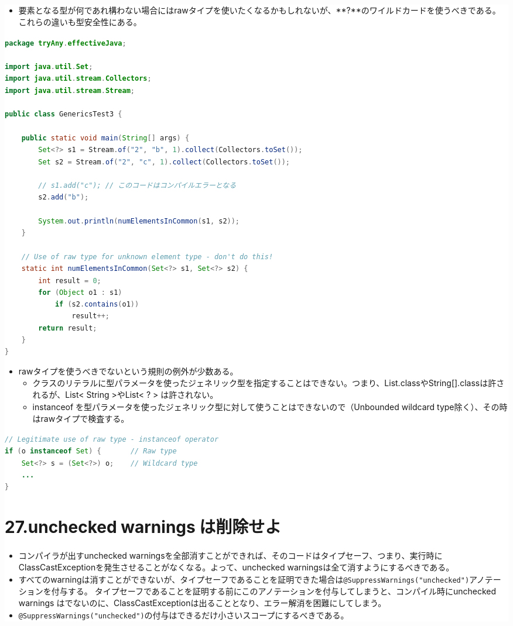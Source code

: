 * 要素となる型が何であれ構わない場合にはrawタイプを使いたくなるかもしれないが、**?**のワイルドカードを使うべきである。
これらの違いも型安全性にある。

```java
package tryAny.effectiveJava;

import java.util.Set;
import java.util.stream.Collectors;
import java.util.stream.Stream;

public class GenericsTest3 {

    public static void main(String[] args) {
        Set<?> s1 = Stream.of("2", "b", 1).collect(Collectors.toSet());
        Set s2 = Stream.of("2", "c", 1).collect(Collectors.toSet());

        // s1.add("c"); // このコードはコンパイルエラーとなる
        s2.add("b");

        System.out.println(numElementsInCommon(s1, s2));
    }

    // Use of raw type for unknown element type - don't do this!
    static int numElementsInCommon(Set<?> s1, Set<?> s2) {
        int result = 0;
        for (Object o1 : s1)
            if (s2.contains(o1))
                result++;
        return result;
    }
}
```

* rawタイプを使うべきでないという規則の例外が少数ある。
  * クラスのリテラルに型パラメータを使ったジェネリック型を指定することはできない。つまり、List.classやString[].classは許されるが、List< String >やList< ? > は許されない。
  * instanceof を型パラメータを使ったジェネリック型に対して使うことはできないので（Unbounded wildcard type除く）、その時はrawタイプで検査する。

```java
// Legitimate use of raw type - instanceof operator
if (o instanceof Set) {       // Raw type
    Set<?> s = (Set<?>) o;    // Wildcard type
    ...
}
```

# 27.unchecked warnings は削除せよ

* コンパイラが出すunchecked warningsを全部消すことができれば、そのコードはタイプセーフ、つまり、実行時にClassCastExceptionを発生させることがなくなる。よって、unchecked warningsは全て消すようにするべきである。
* すべてのwarningは消すことができないが、タイプセーフであることを証明できた場合は```@SuppressWarnings("unchecked")```アノテーションを付与する。
タイプセーフであることを証明する前にこのアノテーションを付与してしまうと、コンパイル時にunchecked warnings はでないのに、ClassCastExceptionは出ることとなり、エラー解消を困難にしてしまう。
* ```@SuppressWarnings("unchecked")```の付与はできるだけ小さいスコープにするべきである。
